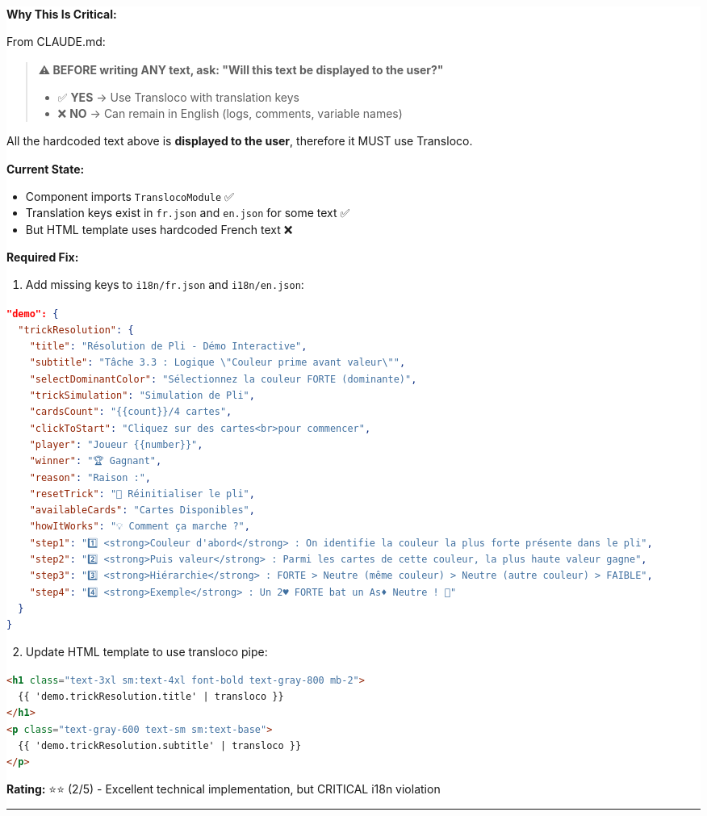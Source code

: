 **Why This Is Critical:**

From CLAUDE.md:
> **⚠️ BEFORE writing ANY text, ask: "Will this text be displayed to the user?"**
> - ✅ **YES** → Use Transloco with translation keys
> - ❌ **NO** → Can remain in English (logs, comments, variable names)

All the hardcoded text above is **displayed to the user**, therefore it MUST use Transloco.

**Current State:**
- Component imports `TranslocoModule` ✅
- Translation keys exist in `fr.json` and `en.json` for some text ✅
- But HTML template uses hardcoded French text ❌

**Required Fix:**

1. Add missing keys to `i18n/fr.json` and `i18n/en.json`:
```json
"demo": {
  "trickResolution": {
    "title": "Résolution de Pli - Démo Interactive",
    "subtitle": "Tâche 3.3 : Logique \"Couleur prime avant valeur\"",
    "selectDominantColor": "Sélectionnez la couleur FORTE (dominante)",
    "trickSimulation": "Simulation de Pli",
    "cardsCount": "{{count}}/4 cartes",
    "clickToStart": "Cliquez sur des cartes<br>pour commencer",
    "player": "Joueur {{number}}",
    "winner": "🏆 Gagnant",
    "reason": "Raison :",
    "resetTrick": "🔄 Réinitialiser le pli",
    "availableCards": "Cartes Disponibles",
    "howItWorks": "💡 Comment ça marche ?",
    "step1": "1️⃣ <strong>Couleur d'abord</strong> : On identifie la couleur la plus forte présente dans le pli",
    "step2": "2️⃣ <strong>Puis valeur</strong> : Parmi les cartes de cette couleur, la plus haute valeur gagne",
    "step3": "3️⃣ <strong>Hiérarchie</strong> : FORTE > Neutre (même couleur) > Neutre (autre couleur) > FAIBLE",
    "step4": "4️⃣ <strong>Exemple</strong> : Un 2♥ FORTE bat un As♦ Neutre ! 🎯"
  }
}
```

2. Update HTML template to use transloco pipe:
```html
<h1 class="text-3xl sm:text-4xl font-bold text-gray-800 mb-2">
  {{ 'demo.trickResolution.title' | transloco }}
</h1>
<p class="text-gray-600 text-sm sm:text-base">
  {{ 'demo.trickResolution.subtitle' | transloco }}
</p>
```

**Rating:** ⭐⭐ (2/5) - Excellent technical implementation, but CRITICAL i18n violation

---